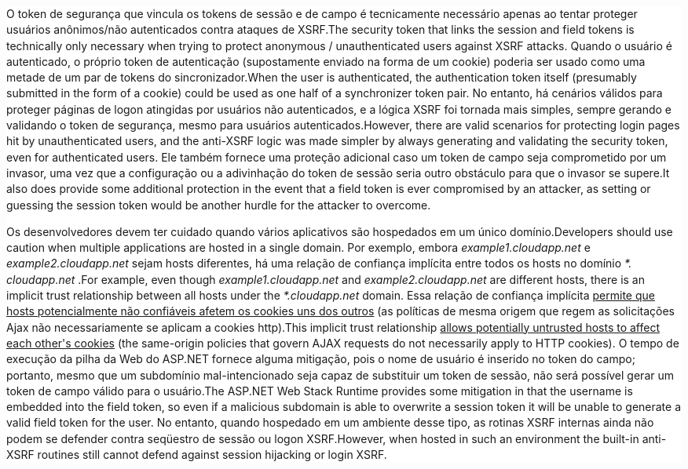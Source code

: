 <span data-ttu-id="f914e-265">O token de segurança que vincula os tokens de sessão e de campo é tecnicamente necessário apenas ao tentar proteger usuários anônimos/não autenticados contra ataques de XSRF.</span><span class="sxs-lookup"><span data-stu-id="f914e-265">The security token that links the session and field tokens is technically only necessary when trying to protect anonymous / unauthenticated users against XSRF attacks.</span></span> <span data-ttu-id="f914e-266">Quando o usuário é autenticado, o próprio token de autenticação (supostamente enviado na forma de um cookie) poderia ser usado como uma metade de um par de tokens do sincronizador.</span><span class="sxs-lookup"><span data-stu-id="f914e-266">When the user is authenticated, the authentication token itself (presumably submitted in the form of a cookie) could be used as one half of a synchronizer token pair.</span></span> <span data-ttu-id="f914e-267">No entanto, há cenários válidos para proteger páginas de logon atingidas por usuários não autenticados, e a lógica XSRF foi tornada mais simples, sempre gerando e validando o token de segurança, mesmo para usuários autenticados.</span><span class="sxs-lookup"><span data-stu-id="f914e-267">However, there are valid scenarios for protecting login pages hit by unauthenticated users, and the anti-XSRF logic was made simpler by always generating and validating the security token, even for authenticated users.</span></span> <span data-ttu-id="f914e-268">Ele também fornece uma proteção adicional caso um token de campo seja comprometido por um invasor, uma vez que a configuração ou a adivinhação do token de sessão seria outro obstáculo para que o invasor se supere.</span><span class="sxs-lookup"><span data-stu-id="f914e-268">It also does provide some additional protection in the event that a field token is ever compromised by an attacker, as setting or guessing the session token would be another hurdle for the attacker to overcome.</span></span>

<span data-ttu-id="f914e-269">Os desenvolvedores devem ter cuidado quando vários aplicativos são hospedados em um único domínio.</span><span class="sxs-lookup"><span data-stu-id="f914e-269">Developers should use caution when multiple applications are hosted in a single domain.</span></span> <span data-ttu-id="f914e-270">Por exemplo, embora *example1.cloudapp.net* e *example2.cloudapp.net* sejam hosts diferentes, há uma relação de confiança implícita entre todos os hosts no domínio *\*. cloudapp.net* .</span><span class="sxs-lookup"><span data-stu-id="f914e-270">For example, even though *example1.cloudapp.net* and *example2.cloudapp.net* are different hosts, there is an implicit trust relationship between all hosts under the *\*.cloudapp.net* domain.</span></span> <span data-ttu-id="f914e-271">Essa relação de confiança implícita [permite que hosts potencialmente não confiáveis afetem os cookies uns dos outros](http://stackoverflow.com/questions/9636857/how-can-asp-net-or-asp-net-mvc-be-protected-from-related-domain-cookie-attacks) (as políticas de mesma origem que regem as solicitações Ajax não necessariamente se aplicam a cookies http).</span><span class="sxs-lookup"><span data-stu-id="f914e-271">This implicit trust relationship [allows potentially untrusted hosts to affect each other's cookies](http://stackoverflow.com/questions/9636857/how-can-asp-net-or-asp-net-mvc-be-protected-from-related-domain-cookie-attacks) (the same-origin policies that govern AJAX requests do not necessarily apply to HTTP cookies).</span></span> <span data-ttu-id="f914e-272">O tempo de execução da pilha da Web do ASP.NET fornece alguma mitigação, pois o nome de usuário é inserido no token do campo; portanto, mesmo que um subdomínio mal-intencionado seja capaz de substituir um token de sessão, não será possível gerar um token de campo válido para o usuário.</span><span class="sxs-lookup"><span data-stu-id="f914e-272">The ASP.NET Web Stack Runtime provides some mitigation in that the username is embedded into the field token, so even if a malicious subdomain is able to overwrite a session token it will be unable to generate a valid field token for the user.</span></span> <span data-ttu-id="f914e-273">No entanto, quando hospedado em um ambiente desse tipo, as rotinas XSRF internas ainda não podem se defender contra seqüestro de sessão ou logon XSRF.</span><span class="sxs-lookup"><span data-stu-id="f914e-273">However, when hosted in such an environment the built-in anti-XSRF routines still cannot defend against session hijacking or login XSRF.</span></span>
